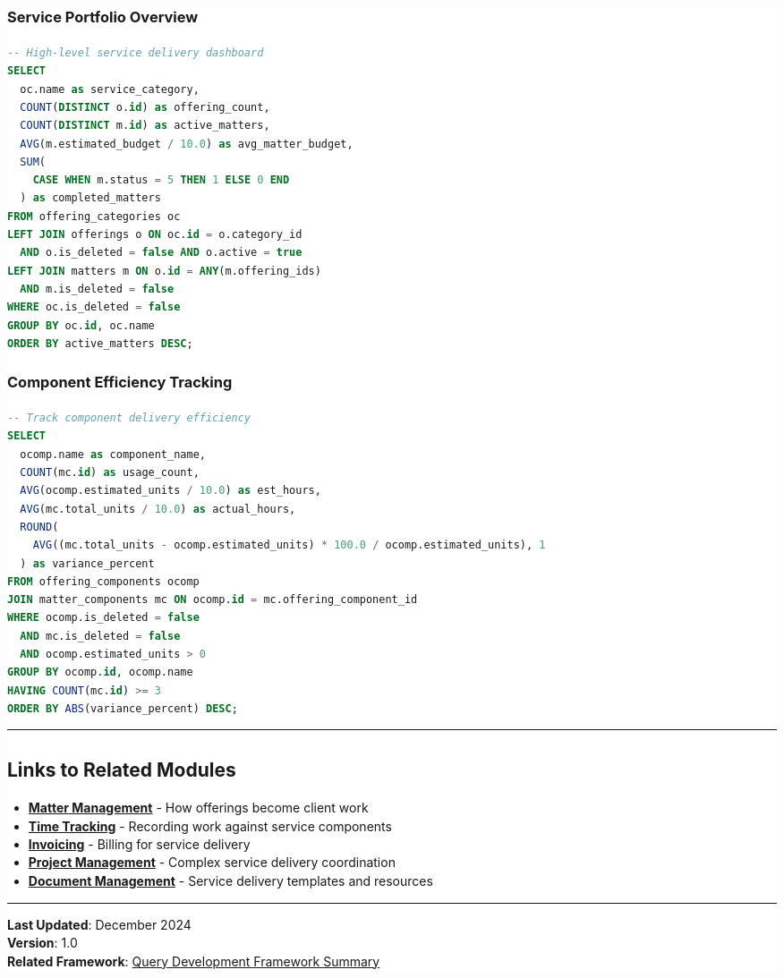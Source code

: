 ### Service Portfolio Overview
```sql
-- High-level service delivery dashboard
SELECT 
  oc.name as service_category,
  COUNT(DISTINCT o.id) as offering_count,
  COUNT(DISTINCT m.id) as active_matters,
  AVG(m.estimated_budget / 10.0) as avg_matter_budget,
  SUM(
    CASE WHEN m.status = 5 THEN 1 ELSE 0 END
  ) as completed_matters
FROM offering_categories oc
LEFT JOIN offerings o ON oc.id = o.category_id 
  AND o.is_deleted = false AND o.active = true
LEFT JOIN matters m ON o.id = ANY(m.offering_ids)
  AND m.is_deleted = false
WHERE oc.is_deleted = false
GROUP BY oc.id, oc.name
ORDER BY active_matters DESC;
```

### Component Efficiency Tracking
```sql
-- Track component delivery efficiency
SELECT 
  ocomp.name as component_name,
  COUNT(mc.id) as usage_count,
  AVG(ocomp.estimated_units / 10.0) as est_hours,
  AVG(mc.total_units / 10.0) as actual_hours,
  ROUND(
    AVG((mc.total_units - ocomp.estimated_units) * 100.0 / ocomp.estimated_units), 1
  ) as variance_percent
FROM offering_components ocomp
JOIN matter_components mc ON ocomp.id = mc.offering_component_id
WHERE ocomp.is_deleted = false
  AND mc.is_deleted = false
  AND ocomp.estimated_units > 0
GROUP BY ocomp.id, ocomp.name
HAVING COUNT(mc.id) >= 3
ORDER BY ABS(variance_percent) DESC;
```

---

## Links to Related Modules

- **[Matter Management](./ALP_Matter_Management.md)** - How offerings become client work
- **[Time Tracking](./ALP_Time_Tracking.md)** - Recording work against service components
- **[Invoicing](./ALP_Invoicing_Business_Logic.md)** - Billing for service delivery
- **[Project Management](./ALP_Project_Management.md)** - Complex service delivery coordination
- **[Document Management](./ALP_Document_Management.md)** - Service delivery templates and resources

---

**Last Updated**: December 2024  
**Version**: 1.0  
**Related Framework**: [Query Development Framework Summary](./Query_Development_Framework_Summary.md) 